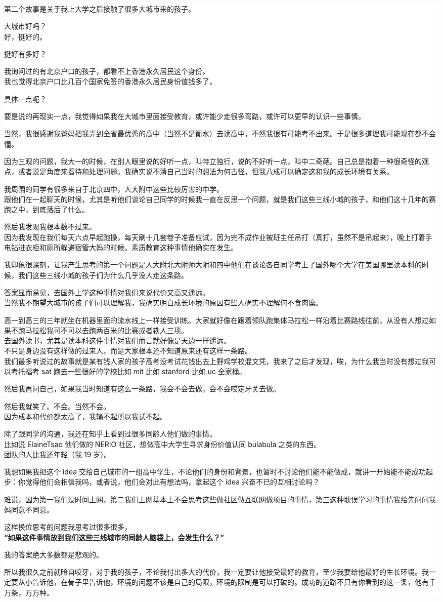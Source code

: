第二个故事是关于我上大学之后接触了很多大城市来的孩子。

  

大城市好吗？  
好，挺好的。

挺好有多好？

我询问过的有北京户口的孩子，都看不上香港永久居民这个身份。  
我也觉得北京户口比几百个国家免签的香港永久居民身份值钱多了。

具体一点呢？

要是说的再现实一点，我觉得如果我在大城市里面接受教育，或许能少走很多弯路，或许可以更早的认识一些事情。

当然，我很感谢我爸妈把我弄到全省最优秀的高中（当然不是衡水）去读高中，不然我很有可能考不出来。于是很多道理我可能现在都不会懂。

因为三观的问题，我大一的时候，在别人眼里说的好听一点，叫特立独行，说的不好听一点，叫中二奇葩。自己总是抱着一种很奇怪的观点，或者说是角度来看待和处理问题。我确实说不清自己当时的想法为何古怪，但我八成可以确定这和我的成长环境有关系。

我周围的同学有很多来自于北京四中，人大附中这些比较厉害的中学。  
跟他们在一起聊天的时候，尤其是听他们谈论自己同学的时候我一直在反思一个问题，就是我们这些三线小城的孩子，和他们这十几年的赛跑之中，到底落后了什么。

然后我发现我根本数不过来。  
因为我发现在我们每天六点早起跑操，每天刷十几套卷子准备应试，因为完不成作业被班主任吊打（真打，虽然不是吊起来），晚上打着手电钻进衣柜和厕所躲避宿管大妈的时候。素质教育这种事情他确实在发生。

我印象很深刻，让我产生思考的第一个问题是人大附北大附师大附和四中他们在谈论各自同学考上了国外哪个大学在美国哪里读本科的时候，我们这些三线小城的孩子们为什么几乎没人走这条路。

答案显而易见，去国外上学这种事情对我们来说代价又高又遥远。  
当然我不期望大城市的孩子们可以理解我，我确实明白成长环境的原因有些人确实不理解何不食肉糜。

高一到高三的三年就坐在机器里面的流水线上一样接受训练。大家就好像在跟着领队跑集体马拉松一样沿着比赛路线往前，从没有人想过如果不跑马拉松我可不可以去跑两百米的比赛或者铁人三项。  
去国外读书，尤其是读本科这件事情对我们而言就好像是天边一样遥远。  
不只是身边没有这样做的过来人，而是大家根本还不知道原来还有这样一条路。  
我们最多听说过的故事就是某有钱人家的孩子高考没考试花钱出去上野鸡学校混文凭，我来了之后才发现，唉，为什么我当时没有想过我可以考托福考 sat 跑去一些很好的学校比如 mit 比如 stanford 比如 uc 全家桶。

然后我再问自己，如果我当时知道有这么一条路，我会不会去做，会不会咬定牙关去做。

然后我就笑了。不会。当然不会。  
因为成本和代价都太高了，我输不起所以我试不起。

除了跟同学的沟通，我还在知乎上看到过很多同龄人他们做的事情。  
比如说 ElaineTsao 他们做的 NERIO 社区，想做高中大学生寻求身份价值认同 bulabula 之类的东西。  
团队的人比我还年轻（我 19 岁）。

我想如果我把这个 idea 交给自己城市的一组高中学生，不论他们的身份和背景，也暂时不讨论他们能不能做成，就讲一开始能不能成功起步：你觉得他们会相信我吗，或者说，他们会对此有想法吗，拿起这个 idea 兴奋不已的互相讨论吗？

难说，因为第一我们没时间上网，第二我们上网基本上不会思考这些做社区做互联网做项目的事情，第三这种耽误学习的事情我给先问问我妈同意不同意。

这样换位思考的问题我思考过很多很多，  
**“如果这件事情放到我们这些三线城市的同龄人脑袋上，会发生什么？”**

我的答案绝大多数都是悲观的。

所以我很久之前就暗自咬牙，对于我的孩子，不论我付出多大的代价，我一定要让他接受最好的教育，至少我要给他最好的生长环境。我一定要从小告诉他，在骨子里告诉他，环境的问题不该是自己的局限，环境的限制是可以打破的。成功的道路不只有你看到的这一条，他有千万条，万万种。

  
